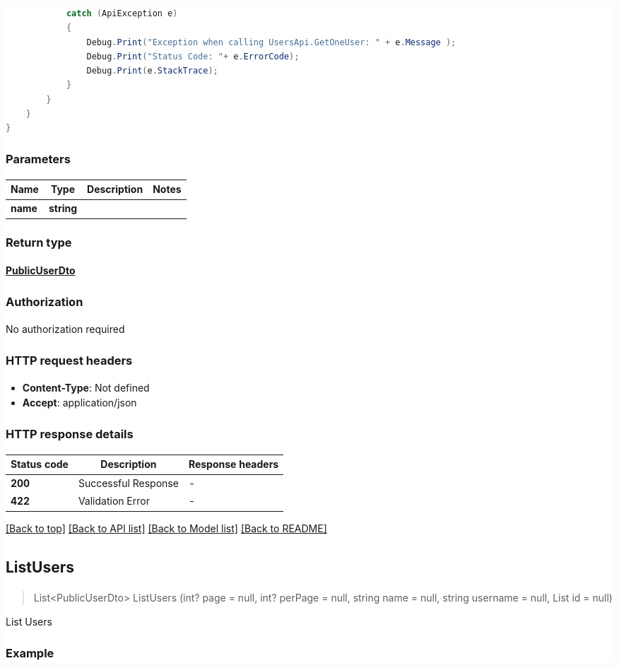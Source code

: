 ```csharp
            catch (ApiException e)
            {
                Debug.Print("Exception when calling UsersApi.GetOneUser: " + e.Message );
                Debug.Print("Status Code: "+ e.ErrorCode);
                Debug.Print(e.StackTrace);
            }
        }
    }
}
```

### Parameters


Name | Type | Description  | Notes
------------- | ------------- | ------------- | -------------
 **name** | **string**|  | 

### Return type

[**PublicUserDto**](PublicUserDto.md)

### Authorization

No authorization required

### HTTP request headers

- **Content-Type**: Not defined
- **Accept**: application/json

### HTTP response details
| Status code | Description | Response headers |
|-------------|-------------|------------------|
| **200** | Successful Response |  -  |
| **422** | Validation Error |  -  |

[[Back to top]](#)
[[Back to API list]](../README.md#documentation-for-api-endpoints)
[[Back to Model list]](../README.md#documentation-for-models)
[[Back to README]](../README.md)


## ListUsers

> List&lt;PublicUserDto&gt; ListUsers (int? page = null, int? perPage = null, string name = null, string username = null, List<string> id = null)

List Users

### Example
